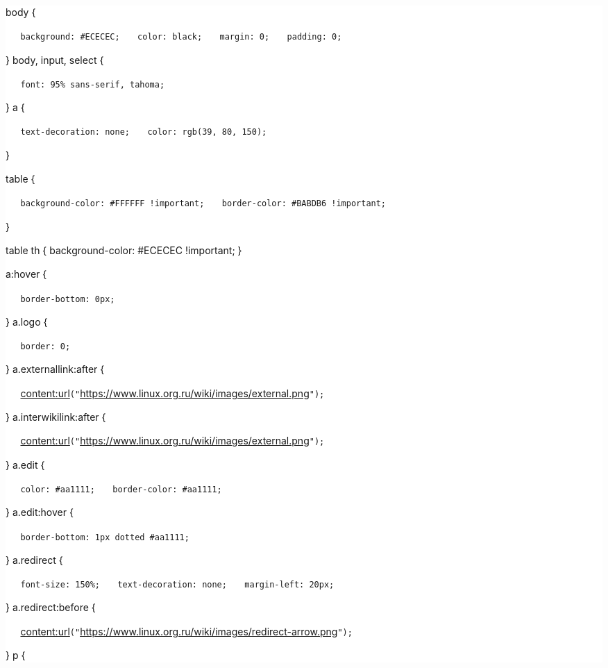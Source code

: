 body {

`   background: #ECECEC;`
`   color: black;`
`   margin: 0;`
`   padding: 0;`

} body, input, select {

`   font: 95% sans-serif, tahoma;`

} a {

`   text-decoration: none;`
`   color: rgb(39, 80, 150);`

}

table {

`   background-color: #FFFFFF !important;`
`   border-color: #BABDB6 !important;`

}

table th { background-color: \#ECECEC \!important; }

a:hover {

`   border-bottom: 0px;`

} a.logo {

`   border: 0;`

} a.externallink:after {

`   `<content:url>`("`<https://www.linux.org.ru/wiki/images/external.png>`");`

} a.interwikilink:after {

`   `<content:url>`("`<https://www.linux.org.ru/wiki/images/external.png>`");`

} a.edit {

`   color: #aa1111;`
`   border-color: #aa1111;`

} a.edit:hover {

`   border-bottom: 1px dotted #aa1111;`

} a.redirect {

`   font-size: 150%;`
`   text-decoration: none;`
`   margin-left: 20px;`

} a.redirect:before {

`   `<content:url>`("`<https://www.linux.org.ru/wiki/images/redirect-arrow.png>`");`

} p {
